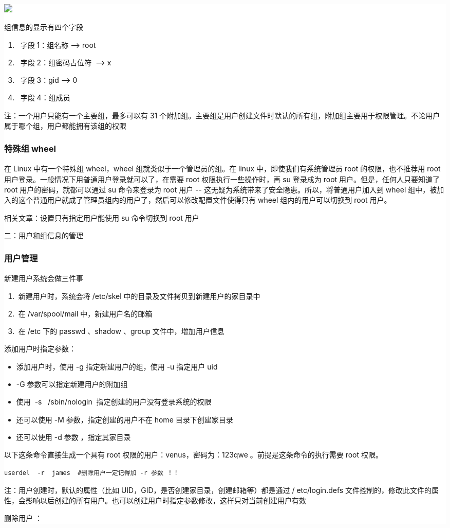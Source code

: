![](https://mmbiz.qpic.cn/mmbiz_png/rSyd2cclv2fxVH49atQWlfQ6gu9Gkdfcoh6Ih5TxVYqh4f5eBI30cr9XMUAX6iahc9RUIO4koTibpTa4ibBALuOjQ/640?wx_fmt=png)  

组信息的显示有四个字段

1.    字段 1：组名称 --> root
    
2.    字段 2：组密码占位符  --> x
    
3.    字段 3：gid --> 0
    
4.    字段 4：组成员
    

注：一个用户只能有一个主要组，最多可以有 31 个附加组。主要组是用户创建文件时默认的所有组，附加组主要用于权限管理。不论用户属于哪个组，用户都能拥有该组的权限

  

### 特殊组 wheel

在 Linux 中有一个特殊组 wheel，wheel 组就类似于一个管理员的组。在 linux 中，即使我们有系统管理员 root 的权限，也不推荐用 root 用户登录。一般情况下用普通用户登录就可以了，在需要 root 权限执行一些操作时，再 su 登录成为 root 用户。但是，任何人只要知道了 root 用户的密码，就都可以通过 su 命令来登录为 root 用户 -- 这无疑为系统带来了安全隐患。所以，将普通用户加入到 wheel 组中，被加入的这个普通用户就成了管理员组内的用户了，然后可以修改配置文件使得只有 wheel 组内的用户可以切换到 root 用户。

相关文章：设置只有指定用户能使用 su 命令切换到 root 用户

二：用户和组信息的管理

  

### 用户管理

新建用户系统会做三件事

1.   新建用户时，系统会将 /etc/skel 中的目录及文件拷贝到新建用户的家目录中
    
2.   在 /var/spool/mail 中，新建用户名的邮箱 
    
3.   在 /etc 下的 passwd 、shadow 、group 文件中，增加用户信息
    

添加用户时指定参数：

*   添加用户时，使用 -g 指定新建用户的组，使用 -u 指定用户 uid
    
*   -G 参数可以指定新建用户的附加组
    
*   使用  -s   /sbin/nologin  指定创建的用户没有登录系统的权限
    
*   还可以使用 -M 参数，指定创建的用户不在 home 目录下创建家目录
    
*   还可以使用 -d 参数 ，指定其家目录
    

以下这条命令直接生成一个具有 root 权限的用户：venus，密码为：123qwe 。前提是这条命令的执行需要 root 权限。

```
userdel  -r  james  #删除用户一定记得加 -r 参数 ！！
```

注：用户创建时，默认的属性（比如 UID，GID，是否创建家目录，创建邮箱等）都是通过 / etc/login.defs 文件控制的，修改此文件的属性，会影响以后创建的所有用户。也可以创建用户时指定参数修改，这样只对当前创建用户有效

  

删除用户 ：
